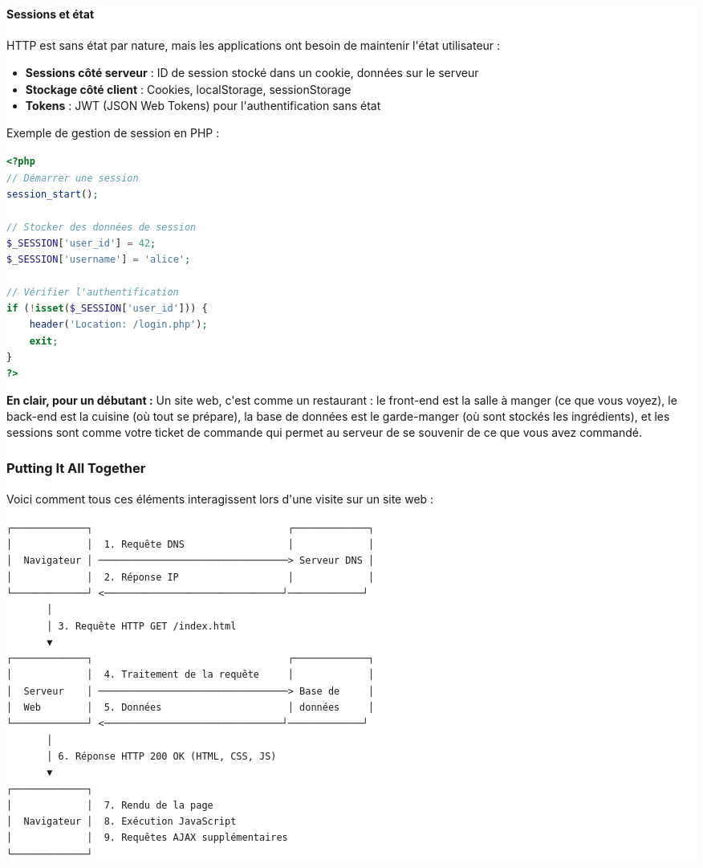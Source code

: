 #### Sessions et état

HTTP est sans état par nature, mais les applications ont besoin de maintenir l'état utilisateur :

- **Sessions côté serveur** : ID de session stocké dans un cookie, données sur le serveur
- **Stockage côté client** : Cookies, localStorage, sessionStorage
- **Tokens** : JWT (JSON Web Tokens) pour l'authentification sans état

Exemple de gestion de session en PHP :
```php
<?php
// Démarrer une session
session_start();

// Stocker des données de session
$_SESSION['user_id'] = 42;
$_SESSION['username'] = 'alice';

// Vérifier l'authentification
if (!isset($_SESSION['user_id'])) {
    header('Location: /login.php');
    exit;
}
?>
```

**En clair, pour un débutant :**
Un site web, c'est comme un restaurant : le front-end est la salle à manger (ce que vous voyez), le back-end est la cuisine (où tout se prépare), la base de données est le garde-manger (où sont stockés les ingrédients), et les sessions sont comme votre ticket de commande qui permet au serveur de se souvenir de ce que vous avez commandé.

### Putting It All Together

Voici comment tous ces éléments interagissent lors d'une visite sur un site web :

```
┌─────────────┐                                  ┌─────────────┐
│             │  1. Requête DNS                  │             │
│  Navigateur │ ─────────────────────────────────> Serveur DNS │
│             │  2. Réponse IP                   │             │
└─────────────┘ <───────────────────────────────┘─────────────┘
       │
       │ 3. Requête HTTP GET /index.html
       ▼
┌─────────────┐                                  ┌─────────────┐
│             │  4. Traitement de la requête     │             │
│  Serveur    │ ─────────────────────────────────> Base de     │
│  Web        │  5. Données                      │ données     │
└─────────────┘ <───────────────────────────────┘─────────────┘
       │
       │ 6. Réponse HTTP 200 OK (HTML, CSS, JS)
       ▼
┌─────────────┐
│             │  7. Rendu de la page
│  Navigateur │  8. Exécution JavaScript
│             │  9. Requêtes AJAX supplémentaires
└─────────────┘
```
